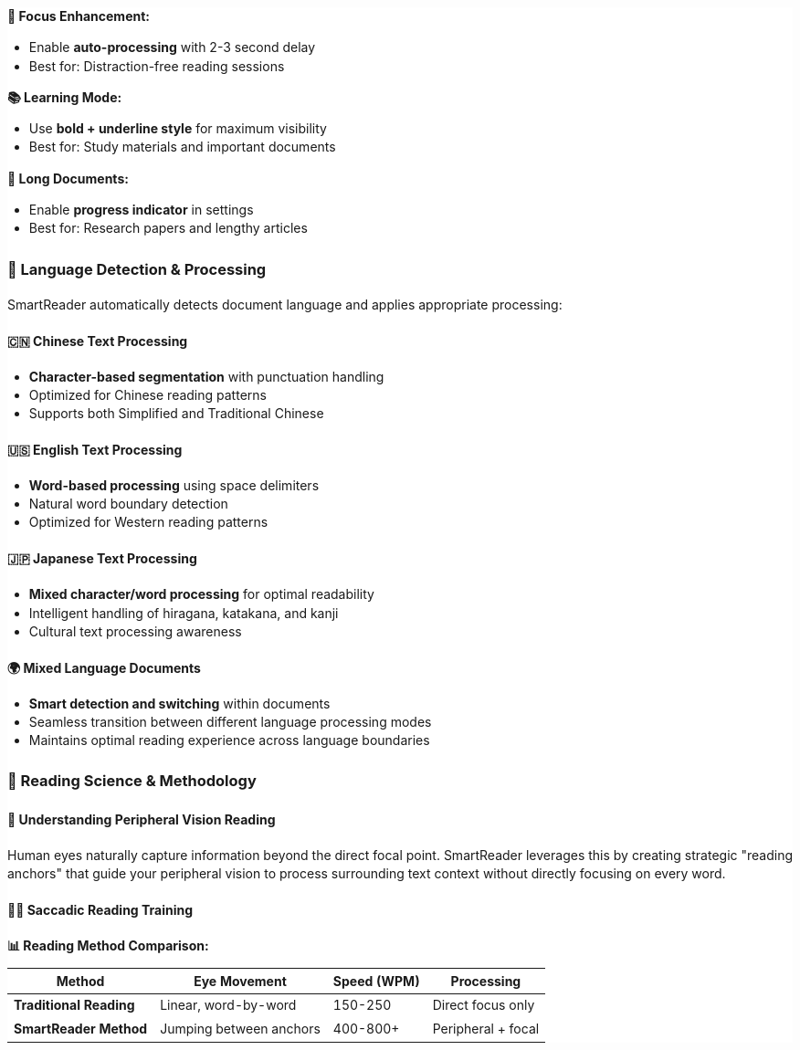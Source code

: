 **🎯 Focus Enhancement:**
- Enable **auto-processing** with 2-3 second delay
- Best for: Distraction-free reading sessions

**📚 Learning Mode:**
- Use **bold + underline style** for maximum visibility
- Best for: Study materials and important documents

**📄 Long Documents:**
- Enable **progress indicator** in settings
- Best for: Research papers and lengthy articles

### 🔄 Language Detection & Processing

SmartReader automatically detects document language and applies appropriate processing:

#### 🇨🇳 Chinese Text Processing
- **Character-based segmentation** with punctuation handling
- Optimized for Chinese reading patterns
- Supports both Simplified and Traditional Chinese

#### 🇺🇸 English Text Processing  
- **Word-based processing** using space delimiters
- Natural word boundary detection
- Optimized for Western reading patterns

#### 🇯🇵 Japanese Text Processing
- **Mixed character/word processing** for optimal readability
- Intelligent handling of hiragana, katakana, and kanji
- Cultural text processing awareness

#### 🌍 Mixed Language Documents
- **Smart detection and switching** within documents
- Seamless transition between different language processing modes
- Maintains optimal reading experience across language boundaries

### 🧠 Reading Science & Methodology

#### 🔬 Understanding Peripheral Vision Reading

Human eyes naturally capture information beyond the direct focal point. SmartReader leverages this by creating strategic "reading anchors" that guide your peripheral vision to process surrounding text context without directly focusing on every word.

#### 🏃‍♂️ Saccadic Reading Training

**📊 Reading Method Comparison:**

| Method | Eye Movement | Speed (WPM) | Processing |
|--------|-------------|-------------|------------|
| **Traditional Reading** | Linear, word-by-word | 150-250 | Direct focus only |
| **SmartReader Method** | Jumping between anchors | 400-800+ | Peripheral + focal |
